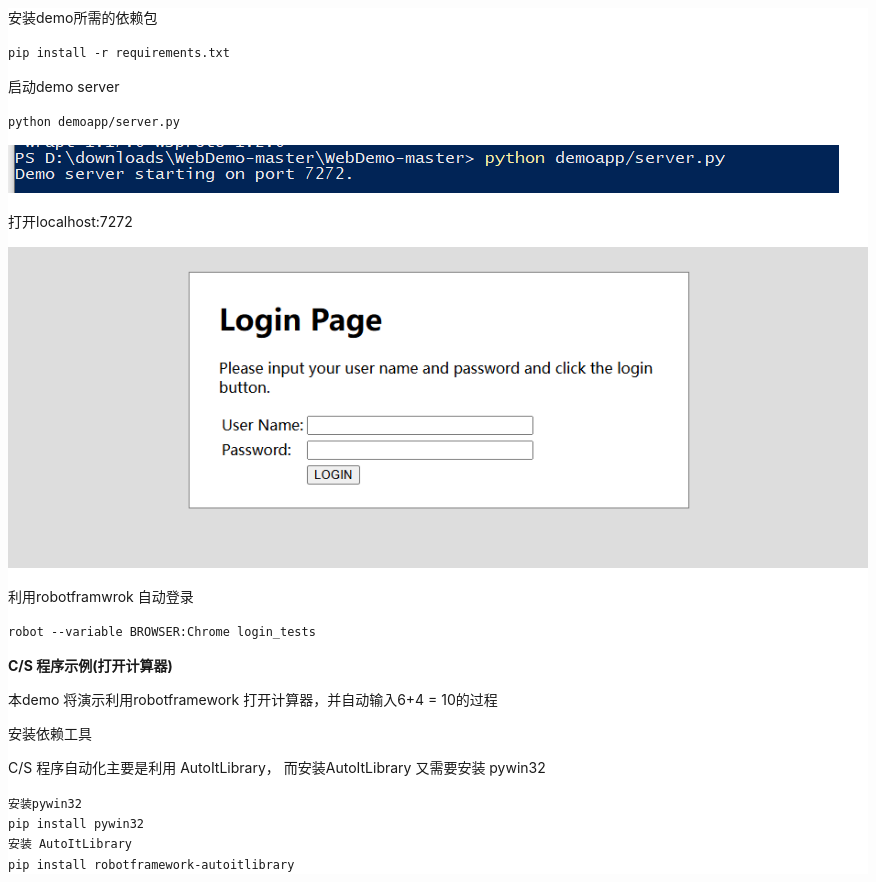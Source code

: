 安装demo所需的依赖包

```
pip install -r requirements.txt
```

启动demo server

```
python demoapp/server.py
```

![image-20241128164958364](image-20241128164958364.png) 

打开localhost:7272

![image-20241128165024235](image-20241128165024235.png) 

利用robotframwrok 自动登录

```
robot --variable BROWSER:Chrome login_tests
```

**C/S 程序示例(打开计算器)**

本demo 将演示利用robotframework 打开计算器，并自动输入6+4 = 10的过程

安装依赖工具

C/S 程序自动化主要是利用 AutoItLibrary， 而安装AutoItLibrary 又需要安装 pywin32

```
安装pywin32
pip install pywin32
安装 AutoItLibrary
pip install robotframework-autoitlibrary 
```
